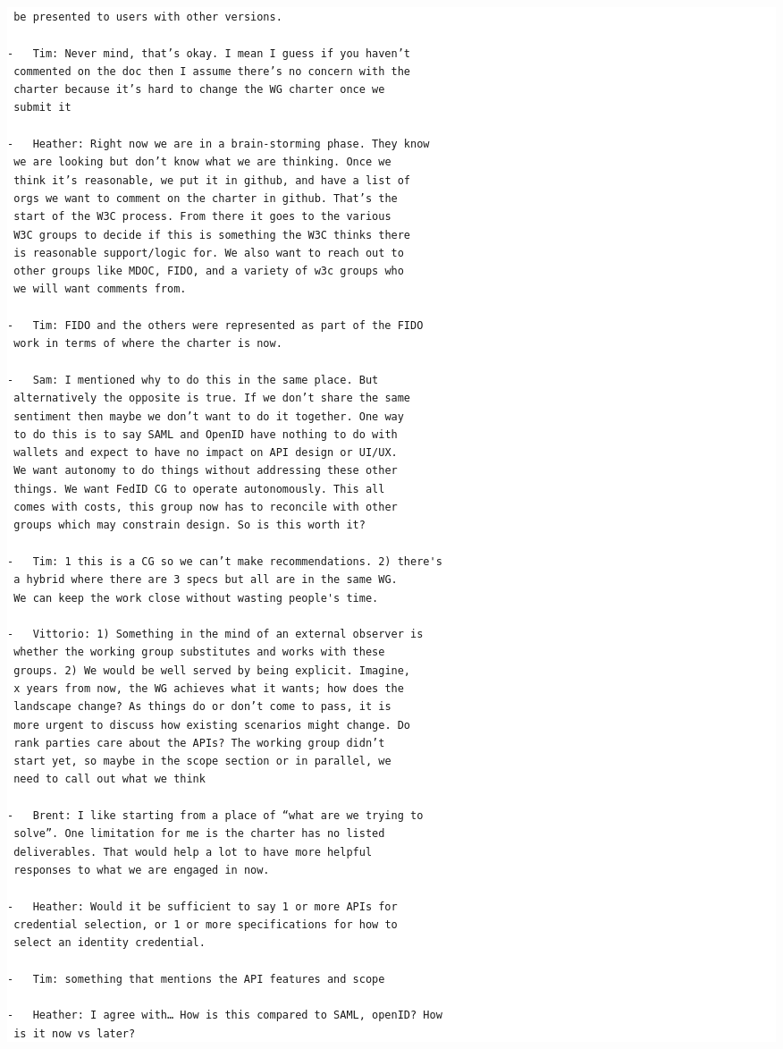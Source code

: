      be presented to users with other versions.

    -   Tim: Never mind, that’s okay. I mean I guess if you haven’t
     commented on the doc then I assume there’s no concern with the
     charter because it’s hard to change the WG charter once we
     submit it

    -   Heather: Right now we are in a brain-storming phase. They know
     we are looking but don’t know what we are thinking. Once we
     think it’s reasonable, we put it in github, and have a list of
     orgs we want to comment on the charter in github. That’s the
     start of the W3C process. From there it goes to the various
     W3C groups to decide if this is something the W3C thinks there
     is reasonable support/logic for. We also want to reach out to
     other groups like MDOC, FIDO, and a variety of w3c groups who
     we will want comments from.

    -   Tim: FIDO and the others were represented as part of the FIDO
     work in terms of where the charter is now.

    -   Sam: I mentioned why to do this in the same place. But
     alternatively the opposite is true. If we don’t share the same
     sentiment then maybe we don’t want to do it together. One way
     to do this is to say SAML and OpenID have nothing to do with
     wallets and expect to have no impact on API design or UI/UX.
     We want autonomy to do things without addressing these other
     things. We want FedID CG to operate autonomously. This all
     comes with costs, this group now has to reconcile with other
     groups which may constrain design. So is this worth it?

    -   Tim: 1 this is a CG so we can’t make recommendations. 2) there's
     a hybrid where there are 3 specs but all are in the same WG.
     We can keep the work close without wasting people's time.

    -   Vittorio: 1) Something in the mind of an external observer is
     whether the working group substitutes and works with these
     groups. 2) We would be well served by being explicit. Imagine,
     x years from now, the WG achieves what it wants; how does the
     landscape change? As things do or don’t come to pass, it is
     more urgent to discuss how existing scenarios might change. Do
     rank parties care about the APIs? The working group didn’t
     start yet, so maybe in the scope section or in parallel, we
     need to call out what we think

    -   Brent: I like starting from a place of “what are we trying to
     solve”. One limitation for me is the charter has no listed
     deliverables. That would help a lot to have more helpful
     responses to what we are engaged in now.

    -   Heather: Would it be sufficient to say 1 or more APIs for
     credential selection, or 1 or more specifications for how to
     select an identity credential.

    -   Tim: something that mentions the API features and scope

    -   Heather: I agree with… How is this compared to SAML, openID? How
     is it now vs later?
